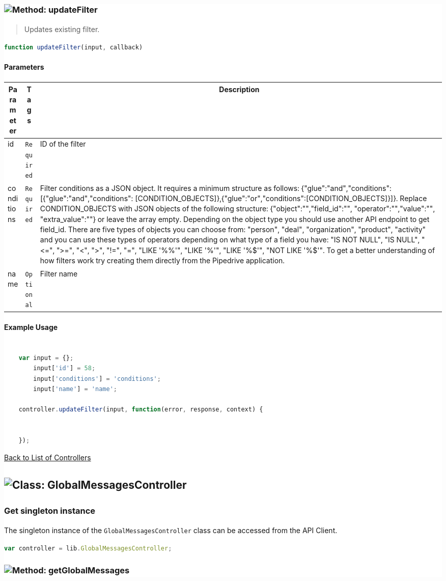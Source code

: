 

### <a name="update_filter"></a>![Method: ](https://apidocs.io/img/method.png ".FiltersController.updateFilter") updateFilter

> Updates existing filter.


```javascript
function updateFilter(input, callback)
```
#### Parameters

| Parameter | Tags | Description |
|-----------|------|-------------|
| id |  ``` Required ```  | ID of the filter |
| conditions |  ``` Required ```  | Filter conditions as a JSON object. It requires a minimum structure as follows: {"glue":"and","conditions":[{"glue":"and","conditions": [CONDITION_OBJECTS]},{"glue":"or","conditions":[CONDITION_OBJECTS]}]}. Replace CONDITION_OBJECTS with JSON objects of the following structure: {"object":"","field_id":"", "operator":"","value":"", "extra_value":""} or leave the array empty. Depending on the object type you should use another API endpoint to get field_id. There are five types of objects you can choose from: "person", "deal", "organization", "product", "activity" and you can use these types of operators depending on what type of a field you have: "IS NOT NULL", "IS NULL", "<=", ">=", "<", ">", "!=", "=", "LIKE '%$%'", "NOT LIKE '%$%'", "LIKE '$%'", "NOT LIKE '$%'", "LIKE '%$'", "NOT LIKE '%$'". To get a better understanding of how filters work try creating them directly from the Pipedrive application. |
| name |  ``` Optional ```  | Filter name |



#### Example Usage

```javascript

    var input = {};
        input['id'] = 58;
        input['conditions'] = 'conditions';
        input['name'] = 'name';

    controller.updateFilter(input, function(error, response, context) {

    
    });
```



[Back to List of Controllers](#list_of_controllers)

## <a name="global_messages_controller"></a>![Class: ](https://apidocs.io/img/class.png ".GlobalMessagesController") GlobalMessagesController

### Get singleton instance

The singleton instance of the ``` GlobalMessagesController ``` class can be accessed from the API Client.

```javascript
var controller = lib.GlobalMessagesController;
```

### <a name="get_global_messages"></a>![Method: ](https://apidocs.io/img/method.png ".GlobalMessagesController.getGlobalMessages") getGlobalMessages
